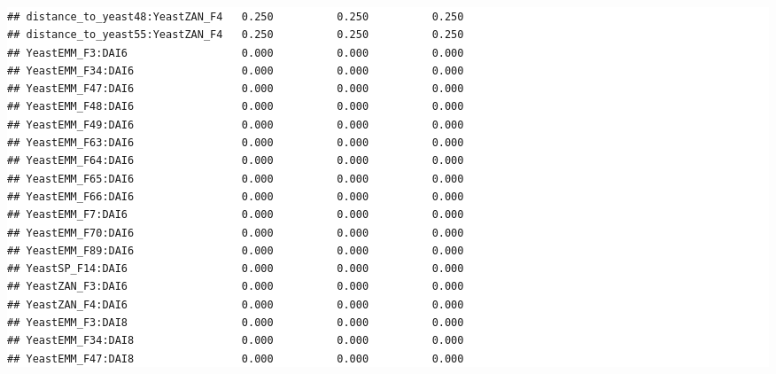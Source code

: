     ## distance_to_yeast48:YeastZAN_F4   0.250          0.250          0.250        
    ## distance_to_yeast55:YeastZAN_F4   0.250          0.250          0.250        
    ## YeastEMM_F3:DAI6                  0.000          0.000          0.000        
    ## YeastEMM_F34:DAI6                 0.000          0.000          0.000        
    ## YeastEMM_F47:DAI6                 0.000          0.000          0.000        
    ## YeastEMM_F48:DAI6                 0.000          0.000          0.000        
    ## YeastEMM_F49:DAI6                 0.000          0.000          0.000        
    ## YeastEMM_F63:DAI6                 0.000          0.000          0.000        
    ## YeastEMM_F64:DAI6                 0.000          0.000          0.000        
    ## YeastEMM_F65:DAI6                 0.000          0.000          0.000        
    ## YeastEMM_F66:DAI6                 0.000          0.000          0.000        
    ## YeastEMM_F7:DAI6                  0.000          0.000          0.000        
    ## YeastEMM_F70:DAI6                 0.000          0.000          0.000        
    ## YeastEMM_F89:DAI6                 0.000          0.000          0.000        
    ## YeastSP_F14:DAI6                  0.000          0.000          0.000        
    ## YeastZAN_F3:DAI6                  0.000          0.000          0.000        
    ## YeastZAN_F4:DAI6                  0.000          0.000          0.000        
    ## YeastEMM_F3:DAI8                  0.000          0.000          0.000        
    ## YeastEMM_F34:DAI8                 0.000          0.000          0.000        
    ## YeastEMM_F47:DAI8                 0.000          0.000          0.000        